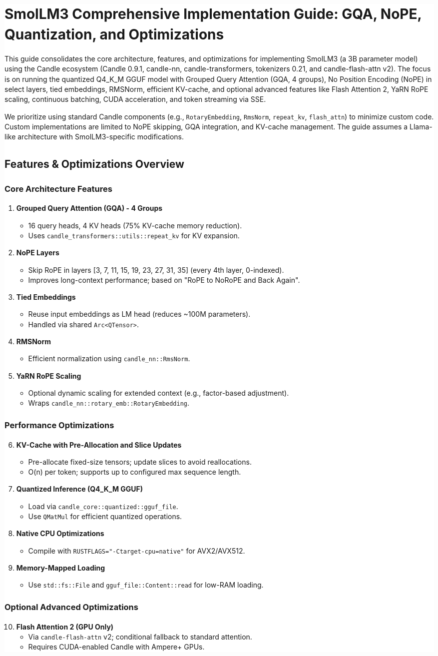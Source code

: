# SmolLM3 Comprehensive Implementation Guide: GQA, NoPE, Quantization, and Optimizations

This guide consolidates the core architecture, features, and optimizations for implementing SmolLM3 (a 3B parameter model) using the Candle ecosystem (Candle 0.9.1, candle-nn, candle-transformers, tokenizers 0.21, and candle-flash-attn v2). The focus is on running the quantized Q4_K_M GGUF model with Grouped Query Attention (GQA, 4 groups), No Position Encoding (NoPE) in select layers, tied embeddings, RMSNorm, efficient KV-cache, and optional advanced features like Flash Attention 2, YaRN RoPE scaling, continuous batching, CUDA acceleration, and token streaming via SSE.

We prioritize using standard Candle components (e.g., `RotaryEmbedding`, `RmsNorm`, `repeat_kv`, `flash_attn`) to minimize custom code. Custom implementations are limited to NoPE skipping, GQA integration, and KV-cache management. The guide assumes a Llama-like architecture with SmolLM3-specific modifications.

## Features & Optimizations Overview

### Core Architecture Features
1. **Grouped Query Attention (GQA) - 4 Groups**
   - 16 query heads, 4 KV heads (75% KV-cache memory reduction).
   - Uses `candle_transformers::utils::repeat_kv` for KV expansion.
   
2. **NoPE Layers**
   - Skip RoPE in layers [3, 7, 11, 15, 19, 23, 27, 31, 35] (every 4th layer, 0-indexed).
   - Improves long-context performance; based on "RoPE to NoRoPE and Back Again".

3. **Tied Embeddings**
   - Reuse input embeddings as LM head (reduces ~100M parameters).
   - Handled via shared `Arc<QTensor>`.

4. **RMSNorm**
   - Efficient normalization using `candle_nn::RmsNorm`.

5. **YaRN RoPE Scaling**
   - Optional dynamic scaling for extended context (e.g., factor-based adjustment).
   - Wraps `candle_nn::rotary_emb::RotaryEmbedding`.

### Performance Optimizations
6. **KV-Cache with Pre-Allocation and Slice Updates**
   - Pre-allocate fixed-size tensors; update slices to avoid reallocations.
   - O(n) per token; supports up to configured max sequence length.

7. **Quantized Inference (Q4_K_M GGUF)**
   - Load via `candle_core::quantized::gguf_file`.
   - Use `QMatMul` for efficient quantized operations.

8. **Native CPU Optimizations**
   - Compile with `RUSTFLAGS="-Ctarget-cpu=native"` for AVX2/AVX512.

9. **Memory-Mapped Loading**
   - Use `std::fs::File` and `gguf_file::Content::read` for low-RAM loading.

### Optional Advanced Optimizations
10. **Flash Attention 2 (GPU Only)**
    - Via `candle-flash-attn` v2; conditional fallback to standard attention.
    - Requires CUDA-enabled Candle with Ampere+ GPUs.
